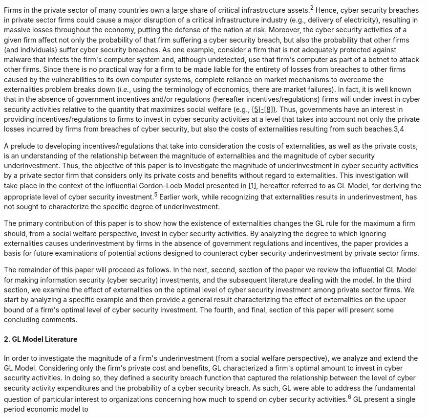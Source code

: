 Firms in the private sector of many countries own a large share of critical infrastructure assets.<sup>2</sup> Hence, cyber security breaches in private sector firms could cause a major disruption of a critical infrastructure industry (e.g., delivery of electricity), resulting in massive losses throughout the economy, putting the defense of the nation at risk. Moreover, the cyber security activities of a given firm affect not only the probability of that firm suffering a cyber security breach, but also the probability that other firms (and individuals) suffer cyber security breaches. As one example, consider a firm that is not adequately protected against malware that infects the firm's computer system and, although undetected, use that firm's computer as part of a botnet to attack other firms. Since there is no practical way for a firm to be made liable for the entirety of losses from breaches to other firms caused by the vulnerabilities to its own computer systems, complete reliance on market mechanisms to overcome the externalities problem breaks down (*i.e.*, using the terminology of economics, there are market failures). In fact, it is well known that in the absence of government incentives and/or regulations (hereafter incentives/regulations) firms will under invest in cyber security activities relative to the quantity that maximizes social welfare (e.g., [\[5\]](#page-6-2)[-\[8\]\)](#page-6-3). Thus, governments have an interest in providing incentives/regulations to firms to invest in cyber security activities at a level that takes into account not only the private losses incurred by firms from breaches of cyber security, but also the costs of externalities resulting from such beaches.3,4

A prelude to developing incentives/regulations that take into consideration the costs of externalities, as well as the private costs, is an understanding of the relationship between the magnitude of externalities and the magnitude of cyber security underinvestment. Thus, the objective of this paper is to investigate the magnitude of underinvestment in cyber security activities by a private sector firm that considers only its private costs and benefits without regard to externalities. This investigation will take place in the context of the influential Gordon-Loeb Model presented in [\[1\],](#page-6-0) hereafter referred to as GL Model, for deriving the appropriate level of cyber security investment.<sup>5</sup> Earlier work, while recognizing that externalities results in underinvestment, has not sought to characterize the specific degree of underinvestment.

The primary contribution of this paper is to show how the existence of externalities changes the GL rule for the maximum a firm should, from a social welfare perspective, invest in cyber security activities. By analyzing the degree to which ignoring externalities causes underinvestment by firms in the absence of government regulations and incentives, the paper provides a basis for future examinations of potential actions designed to counteract cyber security underinvestment by private sector firms.

The remainder of this paper will proceed as follows. In the next, second, section of the paper we review the influential GL Model for making information security (cyber security) investments, and the subsequent literature dealing with the model. In the third section, we examine the effect of externalities on the optimal level of cyber security investment among private sector firms. We start by analyzing a specific example and then provide a general result characterizing the effect of externalities on the upper bound of a firm's optimal level of cyber security investment. The fourth, and final, section of this paper will present some concluding comments.

#### **2. GL Model Literature**

In order to investigate the magnitude of a firm's underinvestment (from a social welfare perspective), we analyze and extend the GL Model. Considering only the firm's private cost and benefits, GL characterized a firm's optimal amount to invest in cyber security activities. In doing so, they defined a security breach function that captured the relationship between the level of cyber security activity expenditures and the probability of a cyber security breach. As such, GL were able to address the fundamental question of particular interest to organizations concerning how much to spend on cyber security activities.<sup>6</sup> GL present a single period economic model to
